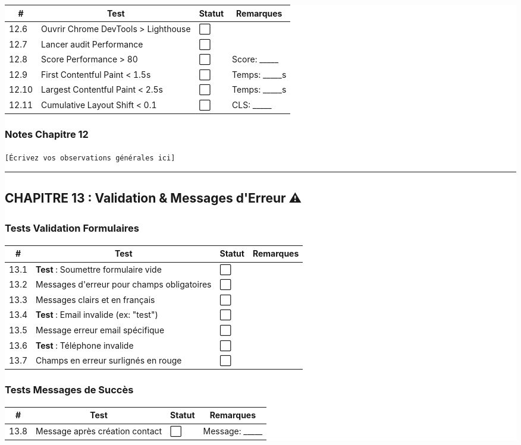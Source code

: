 | # | Test | Statut | Remarques |
|---|------|--------|-----------|
| 12.6 | Ouvrir Chrome DevTools > Lighthouse | ⬜ |  |
| 12.7 | Lancer audit Performance | ⬜ |  |
| 12.8 | Score Performance > 80 | ⬜ | Score: _____ |
| 12.9 | First Contentful Paint < 1.5s | ⬜ | Temps: _____s |
| 12.10 | Largest Contentful Paint < 2.5s | ⬜ | Temps: _____s |
| 12.11 | Cumulative Layout Shift < 0.1 | ⬜ | CLS: _____ |

### Notes Chapitre 12
```
[Écrivez vos observations générales ici]
```

---

## CHAPITRE 13 : Validation & Messages d'Erreur ⚠️

### Tests Validation Formulaires

| # | Test | Statut | Remarques |
|---|------|--------|-----------|
| 13.1 | **Test** : Soumettre formulaire vide | ⬜ |  |
| 13.2 | Messages d'erreur pour champs obligatoires | ⬜ |  |
| 13.3 | Messages clairs et en français | ⬜ |  |
| 13.4 | **Test** : Email invalide (ex: "test") | ⬜ |  |
| 13.5 | Message erreur email spécifique | ⬜ |  |
| 13.6 | **Test** : Téléphone invalide | ⬜ |  |
| 13.7 | Champs en erreur surlignés en rouge | ⬜ |  |

### Tests Messages de Succès

| # | Test | Statut | Remarques |
|---|------|--------|-----------|
| 13.8 | Message après création contact | ⬜ | Message: _____ |
